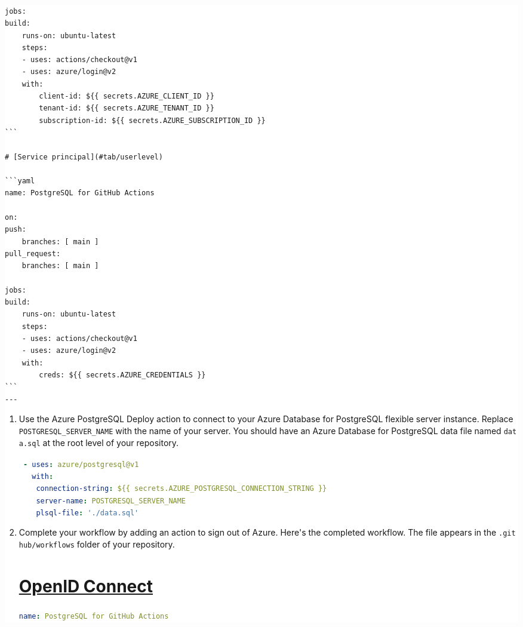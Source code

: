     jobs:
    build:
        runs-on: ubuntu-latest
        steps:
        - uses: actions/checkout@v1
        - uses: azure/login@v2
        with:
            client-id: ${{ secrets.AZURE_CLIENT_ID }}
            tenant-id: ${{ secrets.AZURE_TENANT_ID }}
            subscription-id: ${{ secrets.AZURE_SUBSCRIPTION_ID }}
    ```

    # [Service principal](#tab/userlevel)

    ```yaml
    name: PostgreSQL for GitHub Actions

    on:
    push:
        branches: [ main ]
    pull_request:
        branches: [ main ]

    jobs:
    build:
        runs-on: ubuntu-latest
        steps:
        - uses: actions/checkout@v1
        - uses: azure/login@v2
        with:
            creds: ${{ secrets.AZURE_CREDENTIALS }}
    ```
    ---

1. Use the Azure PostgreSQL Deploy action to connect to your Azure Database for PostgreSQL flexible server instance. Replace `POSTGRESQL_SERVER_NAME` with the name of your server. You should have an Azure Database for PostgreSQL data file named `data.sql` at the root level of your repository.

    ```yaml
     - uses: azure/postgresql@v1
       with:
        connection-string: ${{ secrets.AZURE_POSTGRESQL_CONNECTION_STRING }}
        server-name: POSTGRESQL_SERVER_NAME
        plsql-file: './data.sql'
    ```

1. Complete your workflow by adding an action to sign out of Azure. Here's the completed workflow. The file appears in the `.github/workflows` folder of your repository.

    # [OpenID Connect](#tab/openid)

    ```yaml
   name: PostgreSQL for GitHub Actions
